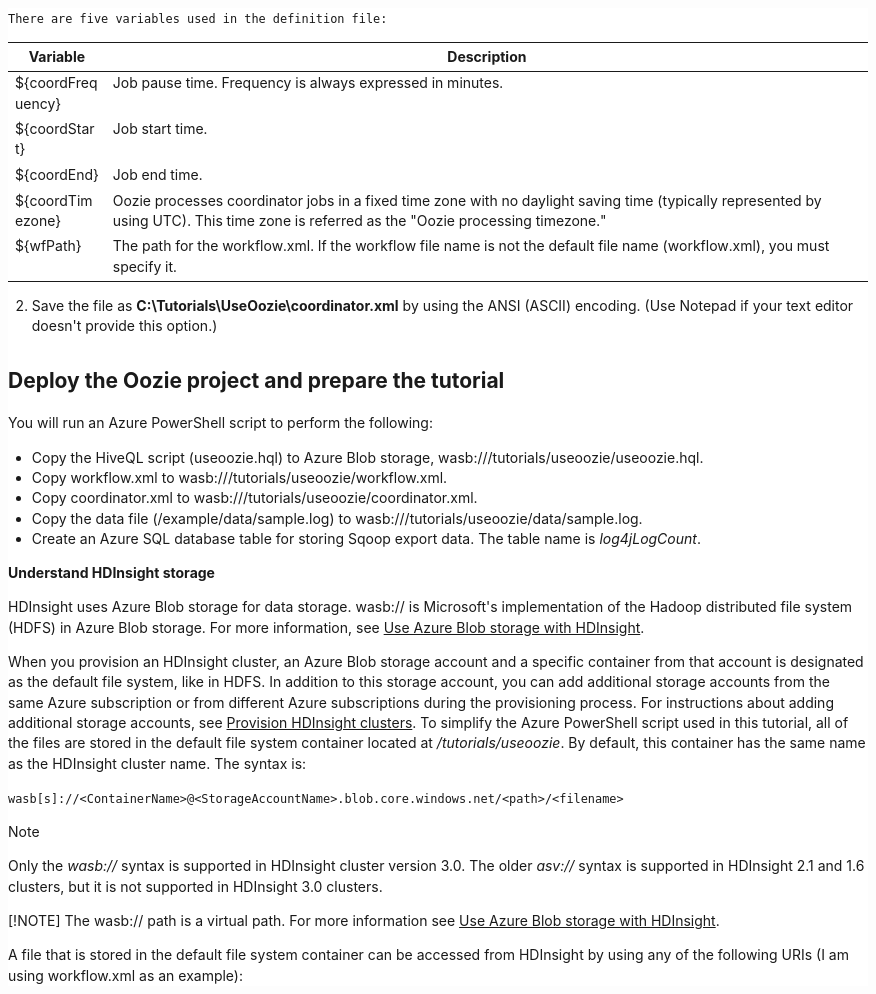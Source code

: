     There are five variables used in the definition file:

   | Variable | Description |
| --- | --- |
| ${coordFrequency} |Job pause time. Frequency is always expressed in minutes. |
| ${coordStart} |Job start time. |
| ${coordEnd} |Job end time. |
| ${coordTimezone} |Oozie processes coordinator jobs in a fixed time zone with no daylight saving time (typically represented by using UTC). This time zone is referred as the "Oozie processing timezone." |
| ${wfPath} |The path for the workflow.xml.  If the workflow file name is not the default file name (workflow.xml), you must specify it. |

2. Save the file as **C:\Tutorials\UseOozie\coordinator.xml** by using the ANSI (ASCII) encoding. (Use Notepad if your text editor doesn't provide this option.)


## <a id="deploy"></a>Deploy the Oozie project and prepare the tutorial
You will run an Azure PowerShell script to perform the following:

* Copy the HiveQL script (useoozie.hql) to Azure Blob storage, wasb:///tutorials/useoozie/useoozie.hql.
* Copy workflow.xml to wasb:///tutorials/useoozie/workflow.xml.
* Copy coordinator.xml to wasb:///tutorials/useoozie/coordinator.xml.
* Copy the data file (/example/data/sample.log) to wasb:///tutorials/useoozie/data/sample.log.
* Create an Azure SQL database table for storing Sqoop export data. The table name is *log4jLogCount*.

**Understand HDInsight storage**

HDInsight uses Azure Blob storage for data storage. wasb:// is Microsoft's implementation of the Hadoop distributed file system (HDFS) in Azure Blob storage. For more information, see [Use Azure Blob storage with HDInsight](../hdinsight-use-blob-storage.md).

When you provision an HDInsight cluster, an Azure Blob storage account and a specific container from that account is designated as the default file system, like in HDFS. In addition to this storage account, you can add additional storage accounts from the same Azure subscription or from different Azure subscriptions during the provisioning process. For instructions about adding additional storage accounts, see [Provision HDInsight clusters](hdinsight-provision-clusters.md). To simplify the Azure PowerShell script used in this tutorial, all of the files are stored in the default file system container located at */tutorials/useoozie*. By default, this container has the same name as the HDInsight cluster name.
The syntax is:

    wasb[s]://<ContainerName>@<StorageAccountName>.blob.core.windows.net/<path>/<filename>

> [!NOTE]
> Only the *wasb://* syntax is supported in HDInsight cluster version 3.0. The older *asv://* syntax is supported in HDInsight 2.1 and 1.6 clusters, but it is not supported in HDInsight 3.0 clusters.
> 
> [!NOTE]
> The wasb:// path is a virtual path. For more information see [Use Azure Blob storage with HDInsight](../hdinsight-use-blob-storage.md).
> 
> 
A file that is stored in the default file system container can be accessed from HDInsight by using any of the following URIs (I am using workflow.xml as an example):


[hdinsight-cmdlets-download]: http://go.microsoft.com/fwlink/?LinkID=325563
[hdinsight-versions]:  hdinsight-component-versioning.md
[hdinsight-storage]: ../hdinsight-use-blob-storage.md
[hdinsight-get-started]: ../hdinsight-get-started.md
[hdinsight-admin-portal]: hdinsight-administer-use-management-portal.md
[hdinsight-use-sqoop]: hdinsight-use-sqoop.md
[hdinsight-provision]: hdinsight-provision-clusters.md
[hdinsight-admin-powershell]: hdinsight-administer-use-powershell.md
[hdinsight-upload-data]: hdinsight-upload-data.md
[hdinsight-use-hive]: hdinsight-use-hive.md
[hdinsight-use-pig]: hdinsight-use-pig.md
[hdinsight-storage]: ../hdinsight-use-blob-storage.md
[hdinsight-get-started-emulator]: ../hdinsight-get-started-emulator.md
[hdinsight-develop-streaming-jobs]: hdinsight-hadoop-develop-deploy-streaming-jobs.md
[hdinsight-develop-java-mapreduce]: hdinsight-develop-deploy-java-mapreduce.md
[hdinsight-use-oozie]: hdinsight-use-oozie.md
[sqldatabase-create-configue]: ../sql-database-create-configure.md
[sqldatabase-get-started]: ../sql-database-get-started.md
[azure-management-portal]: https://portal.azure.com/
[azure-create-storageaccount]: ../storage-create-storage-account.md
[apache-hadoop]: http://hadoop.apache.org/
[apache-oozie-400]: http://oozie.apache.org/docs/4.0.0/
[apache-oozie-332]: http://oozie.apache.org/docs/3.3.2/
[powershell-download]: http://azure.microsoft.com/downloads/
[powershell-about-profiles]: http://go.microsoft.com/fwlink/?LinkID=113729
[powershell-install-configure]: ../powershell-install-configure.md
[powershell-start]: http://technet.microsoft.com/library/hh847889.aspx
[powershell-script]: http://technet.microsoft.com/library/ee176949.aspx
[cindygross-hive-tables]: http://blogs.msdn.com/b/cindygross/archive/2013/02/06/hdinsight-hive-internal-and-external-tables-intro.aspx
[img-workflow-diagram]: ./media/hdinsight-use-oozie-coordinator-time/HDI.UseOozie.Workflow.Diagram.png
[img-preparation-output]: ./media/hdinsight-use-oozie-coordinator-time/HDI.UseOozie.Preparation.Output1.png  
[img-runworkflow-output]: ./media/hdinsight-use-oozie-coordinator-time/HDI.UseOozie.RunCoord.Output.png  
[technetwiki-hive-error]: http://social.technet.microsoft.com/wiki/contents/articles/23047.hdinsight-hive-error-unable-to-rename.aspx